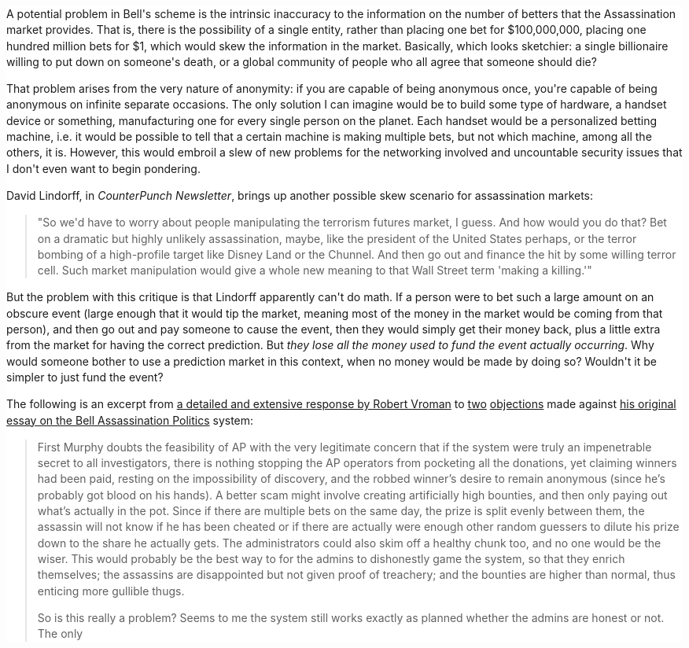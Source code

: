 A potential problem in Bell's scheme is the intrinsic inaccuracy to the
information on the number of betters that the Assassination market
provides. That is, there is the possibility of a single entity, rather
than placing one bet for \$100,000,000, placing one hundred million bets
for \$1, which would skew the information in the market. Basically,
which looks sketchier: a single billionaire willing to put down on
someone's death, or a global community of people who all agree that
someone should die?

That problem arises from the very nature of anonymity: if you are
capable of being anonymous once, you're capable of being anonymous on
infinite separate occasions. The only solution I can imagine would be to
build some type of hardware, a handset device or something,
manufacturing one for every single person on the planet. Each handset
would be a personalized betting machine, i.e. it would be possible to
tell that a certain machine is making multiple bets, but not which
machine, among all the others, it is. However, this would embroil a slew
of new problems for the networking involved and uncountable security
issues that I don't even want to begin pondering.

David Lindorff, in *CounterPunch Newsletter*, brings up another possible
skew scenario for assassination markets:

> "So we'd have to worry about people manipulating the terrorism futures
> market, I guess. And how would you do that? Bet on a dramatic but
> highly unlikely assassination, maybe, like the president of the United
> States perhaps, or the terror bombing of a high-profile target like
> Disney Land or the Chunnel. And then go out and finance the hit by
> some willing terror cell. Such market manipulation would give a whole
> new meaning to that Wall Street term 'making a killing.'"

But the problem with this critique is that Lindorff apparently can't do
math. If a person were to bet such a large amount on an obscure event
(large enough that it would tip the market, meaning most of the money in
the market would be coming from that person), and then go out and pay
someone to cause the event, then they would simply get their money back,
plus a little extra from the market for having the correct prediction.
But *they lose all the money used to fund the event actually occurring*.
Why would someone bother to use a prediction market in this context,
when no money would be made by doing so? Wouldn't it be simpler to just
fund the event?

The following is an excerpt from [a detailed and extensive response by
Robert Vroman][] to [two][] [objections][] made against [his original
essay on the Bell Assassination Politics][] system:

> First Murphy doubts the feasibility of AP with the very legitimate
> concern that if the system were truly an impenetrable secret to all
> investigators, there is nothing stopping the AP operators from
> pocketing all the donations, yet claiming winners had been paid,
> resting on the impossibility of discovery, and the robbed winner’s
> desire to remain anonymous (since he’s probably got blood on his
> hands). A better scam might involve creating artificially high
> bounties, and then only paying out what’s actually in the pot. Since
> if there are multiple bets on the same day, the prize is split evenly
> between them, the assassin will not know if he has been cheated or if
> there are actually were enough other random guessers to dilute his
> prize down to the share he actually gets. The administrators could
> also skim off a healthy chunk too, and no one would be the wiser. This
> would probably be the best way to for the admins to dishonestly game
> the system, so that they enrich themselves; the assassins are
> disappointed but not given proof of treachery; and the bounties are
> higher than normal, thus enticing more gullible thugs.
>
> So is this really a problem? Seems to me the system still works
> exactly as planned whether the admins are honest or not. The only

  [Guess Two Thirds of the Average]: http://mindyourdecisions.com/blog/2008/03/18/game-theory-tuesdays-winning-a-%E2%80%9Cbeauty-contest%E2%80%9D-or-how-my-professor-gambled-250-teaching-a-lesson/
  [interactive flash applet of the game]: http://museumofmoney.org/exhibitions/games/guessnumber2.htm
  [math nerds]: http://www.math.ubc.ca/~hauert/research/gamelab/twothirds.html
  [*The Possibility of Cooperation* (.pdf.zip)]: http://www.patternsinthevoid.net/blog/wp-content/uploads/2011/06/The-Possibility-of-Cooperation-Michael-Taylor.zip
  [my first Game Theory & Anarchism piece]: http://www.patternsinthevoid.net/blog/2011/01/game-theory-anarchism-why-snitches-are-snitches-and-why-anarchists-are-not-snitches/
  [predictive markets]: https://secure.wikimedia.org/wikipedia/en/wiki/Prediction_markets
  [Palantir Technologies]: http://www.palantirtech.com
  [Recorded Futures]: https://www.recordedfuture.com/
  [their two largest investors are Google and the CIA]: http://www.wired.com/dangerroom/2010/07/exclusive-google-cia/
  [Policy Analysis Market]: https://secure.wikimedia.org/wikipedia/en/wiki/Policy_Analysis_Market
  [Terrorism Market]: http://www.au.af.mil/au/awc/awcgate/nps/pam/si_pam.htm
  [Jim Bell]: https://secure.wikimedia.org/wikipedia/en/wiki/Jim_Bell
  [“Assassination Markets”]: http://jya.com/ap.htm
  [PGP]: http://www.gnupg.org/
  [BitCoin]: http://www.bitcoin.org/
  [Tor Hidden Services]: https://secure.wikimedia.org/wikipedia/en/wiki/.onion
  ["assassination market" on Tor already]: http://4eiruntyxxbgfv7o.onion
  [a detailed and extensive response by Robert Vroman]: http://www.anti-state.com/vroman/vroman9.html
  [two]: http://www.anti-state.com/murphy/murphy17.html
  [objections]: http://www.anti-state.com/young/young2.html
  [his original essay on the Bell Assassination Politics]: http://www.anti-state.com/vroman/vroman8.html
  [http://www.stiffs.com]: http://www.stiffs.com/